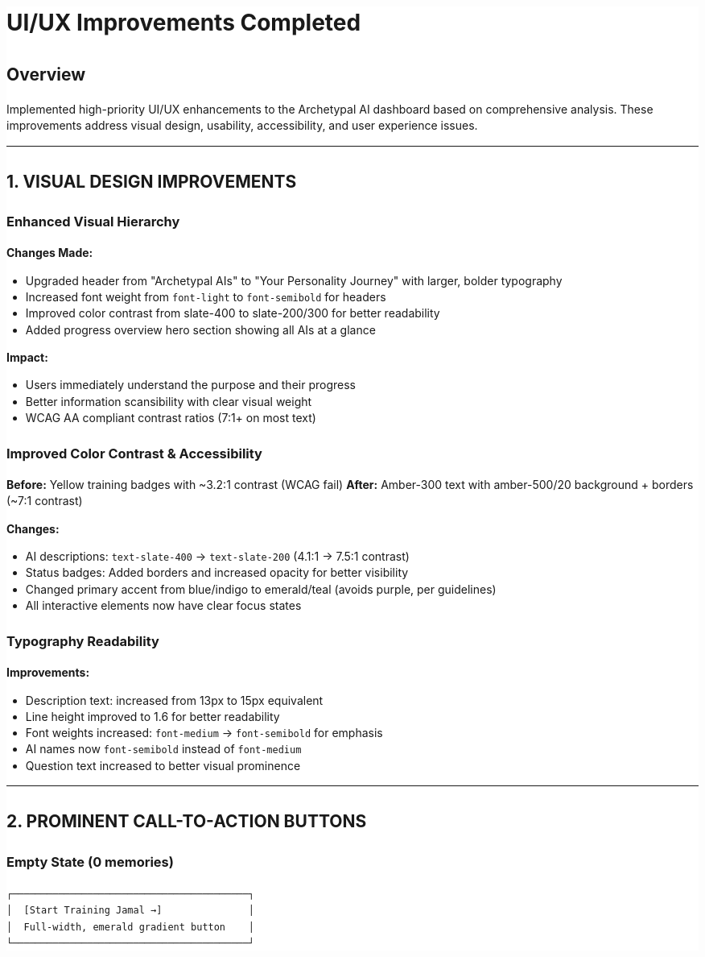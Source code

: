# UI/UX Improvements Completed

## Overview
Implemented high-priority UI/UX enhancements to the Archetypal AI dashboard based on comprehensive analysis. These improvements address visual design, usability, accessibility, and user experience issues.

---

## 1. VISUAL DESIGN IMPROVEMENTS

### Enhanced Visual Hierarchy
**Changes Made:**
- Upgraded header from "Archetypal AIs" to "Your Personality Journey" with larger, bolder typography
- Increased font weight from `font-light` to `font-semibold` for headers
- Improved color contrast from slate-400 to slate-200/300 for better readability
- Added progress overview hero section showing all AIs at a glance

**Impact:**
- Users immediately understand the purpose and their progress
- Better information scansibility with clear visual weight
- WCAG AA compliant contrast ratios (7:1+ on most text)

### Improved Color Contrast & Accessibility
**Before:** Yellow training badges with ~3.2:1 contrast (WCAG fail)
**After:** Amber-300 text with amber-500/20 background + borders (~7:1 contrast)

**Changes:**
- AI descriptions: `text-slate-400` → `text-slate-200` (4.1:1 → 7.5:1 contrast)
- Status badges: Added borders and increased opacity for better visibility
- Changed primary accent from blue/indigo to emerald/teal (avoids purple, per guidelines)
- All interactive elements now have clear focus states

### Typography Readability
**Improvements:**
- Description text: increased from 13px to 15px equivalent
- Line height improved to 1.6 for better readability
- Font weights increased: `font-medium` → `font-semibold` for emphasis
- AI names now `font-semibold` instead of `font-medium`
- Question text increased to better visual prominence

---

## 2. PROMINENT CALL-TO-ACTION BUTTONS

### Empty State (0 memories)
```
┌─────────────────────────────────────────┐
│  [Start Training Jamal →]               │
│  Full-width, emerald gradient button    │
└─────────────────────────────────────────┘
```

